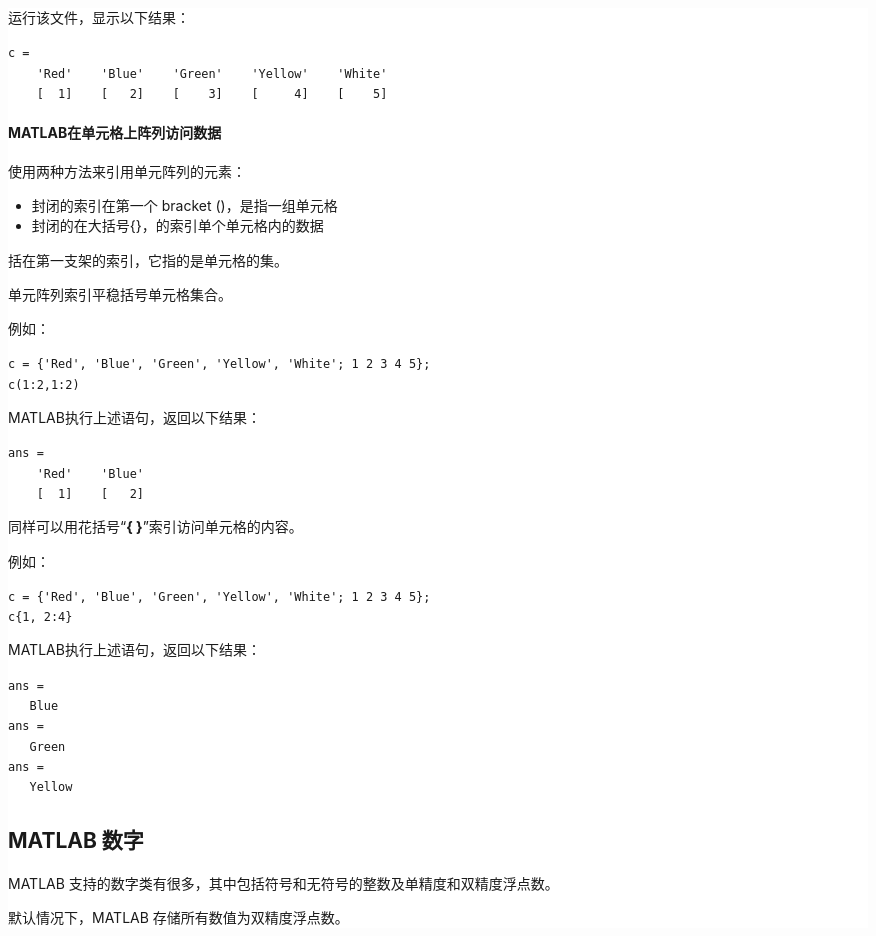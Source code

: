 运行该文件，显示以下结果：

```
c = 
    'Red'    'Blue'    'Green'    'Yellow'    'White'
    [  1]    [   2]    [    3]    [     4]    [    5]
```

#### MATLAB在单元格上阵列访问数据

使用两种方法来引用单元阵列的元素：

- 封闭的索引在第一个 bracket ()，是指一组单元格
- 封闭的在大括号{}，的索引单个单元格内的数据

括在第一支架的索引，它指的是单元格的集。

单元阵列索引平稳括号单元格集合。

例如：

```
c = {'Red', 'Blue', 'Green', 'Yellow', 'White'; 1 2 3 4 5};
c(1:2,1:2)
```

MATLAB执行上述语句，返回以下结果：

```
ans = 
    'Red'    'Blue'
    [  1]    [   2]
```

同样可以用花括号“**{ }**”索引访问单元格的内容。

例如：

```
c = {'Red', 'Blue', 'Green', 'Yellow', 'White'; 1 2 3 4 5};
c{1, 2:4}
```

MATLAB执行上述语句，返回以下结果：

```
ans =
   Blue
ans =
   Green
ans =
   Yellow
```

## MATLAB 数字

MATLAB 支持的数字类有很多，其中包括符号和无符号的整数及单精度和双精度浮点数。

默认情况下，MATLAB 存储所有数值为双精度浮点数。

